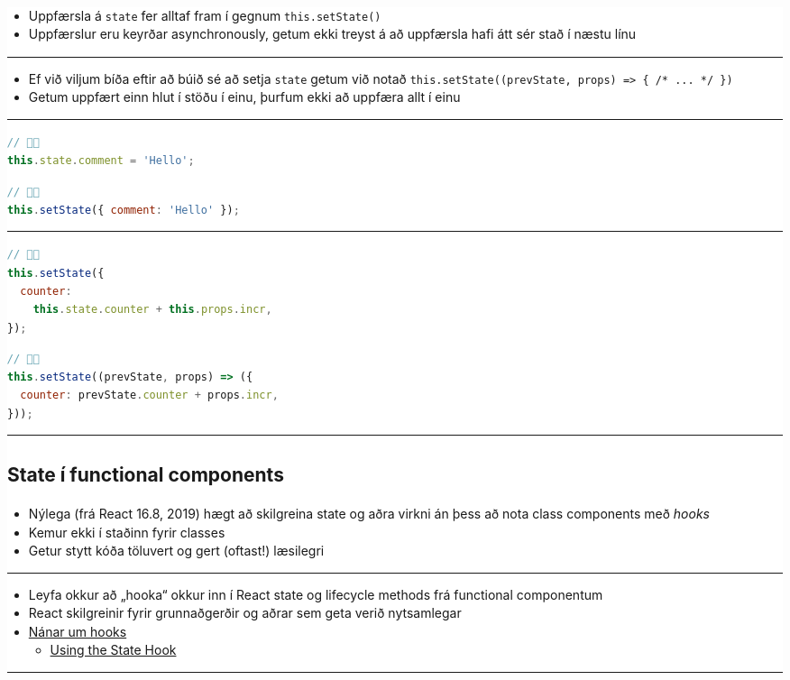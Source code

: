 * Uppfærsla á `state` fer alltaf fram í gegnum `this.setState()`
* Uppfærslur eru keyrðar asynchronously, getum ekki treyst á að uppfærsla hafi átt sér stað í næstu línu

***

* Ef við viljum bíða eftir að búið sé að setja `state` getum við notað `this.setState((prevState, props) => { /* ... */ })`
* Getum uppfært einn hlut í stöðu í einu, þurfum ekki að uppfæra allt í einu

***

```javascript
// 👎🏼
this.state.comment = 'Hello';
```

```javascript
// 👍🏼
this.setState({ comment: 'Hello' });
```

***

```javascript
// 👎🏼
this.setState({
  counter:
    this.state.counter + this.props.incr,
});
```

```javascript
// 👍🏼
this.setState((prevState, props) => ({
  counter: prevState.counter + props.incr,
}));
```

---

## State í functional components

* Nýlega (frá React 16.8, 2019) hægt að skilgreina state og aðra virkni án þess að nota class components með _hooks_
* Kemur ekki í staðinn fyrir classes
* Getur stytt kóða töluvert og gert (oftast!) læsilegri

***

* Leyfa okkur að „hooka“ okkur inn í React state og lifecycle methods frá functional componentum
* React skilgreinir fyrir grunnaðgerðir og aðrar sem geta verið nytsamlegar
* [Nánar um hooks](https://reactjs.org/docs/hooks-intro.html)
  * [Using the State Hook](https://reactjs.org/docs/hooks-state.html)

***
